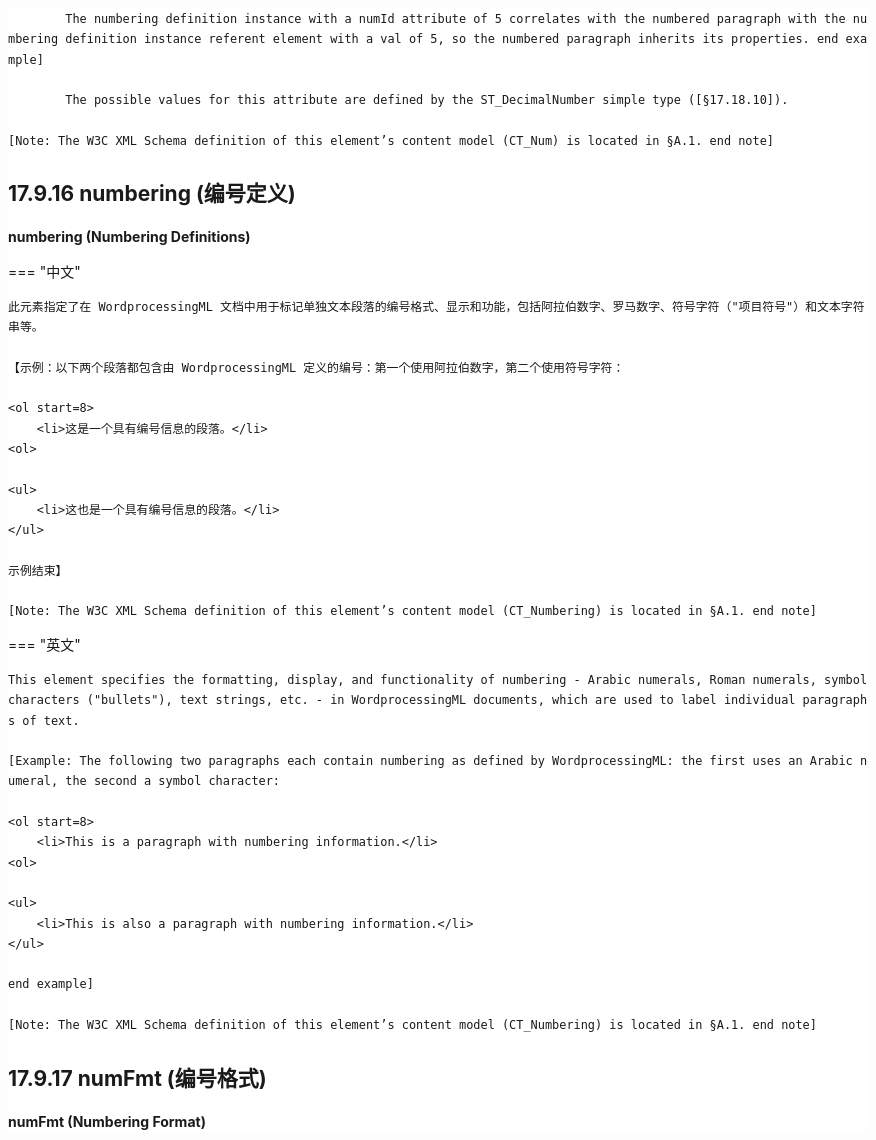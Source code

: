             The numbering definition instance with a numId attribute of 5 correlates with the numbered paragraph with the numbering definition instance referent element with a val of 5, so the numbered paragraph inherits its properties. end example]
            
            The possible values for this attribute are defined by the ST_DecimalNumber simple type ([§17.18.10]).
    
    [Note: The W3C XML Schema definition of this element’s content model (CT_Num) is located in §A.1. end note]

## 17.9.16 numbering (编号定义)

**numbering (Numbering Definitions)**

=== "中文"
    
    此元素指定了在 WordprocessingML 文档中用于标记单独文本段落的编号格式、显示和功能，包括阿拉伯数字、罗马数字、符号字符（"项目符号"）和文本字符串等。
    
    【示例：以下两个段落都包含由 WordprocessingML 定义的编号：第一个使用阿拉伯数字，第二个使用符号字符：
    
    <ol start=8>
        <li>这是一个具有编号信息的段落。</li>
    <ol>

    <ul>
        <li>这也是一个具有编号信息的段落。</li>
    </ul>
    
    示例结束】
    
    [Note: The W3C XML Schema definition of this element’s content model (CT_Numbering) is located in §A.1. end note]

=== "英文"
    
    This element specifies the formatting, display, and functionality of numbering - Arabic numerals, Roman numerals, symbol characters ("bullets"), text strings, etc. - in WordprocessingML documents, which are used to label individual paragraphs of text.
    
    [Example: The following two paragraphs each contain numbering as defined by WordprocessingML: the first uses an Arabic numeral, the second a symbol character:
    
    <ol start=8>
        <li>This is a paragraph with numbering information.</li>
    <ol>

    <ul>
        <li>This is also a paragraph with numbering information.</li>
    </ul>
    
    end example]
    
    [Note: The W3C XML Schema definition of this element’s content model (CT_Numbering) is located in §A.1. end note]

## 17.9.17 numFmt (编号格式)

**numFmt (Numbering Format)**
